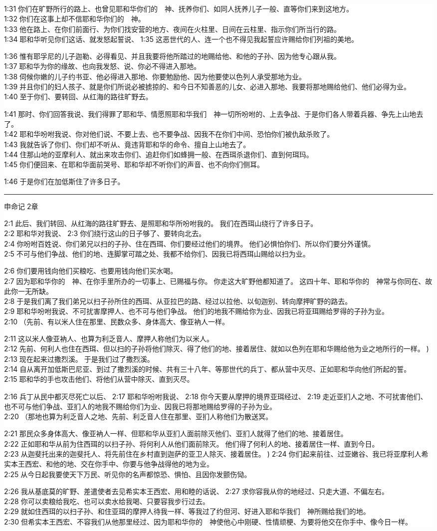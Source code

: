 1:31 你们在旷野所行的路上、也曾见耶和华你们的　神、抚养你们、如同人抚养儿子一般、直等你们来到这地方。  
1:32 你们在这事上却不信耶和华你们的　神。  
1:33 他在路上、在你们前面行、为你们找安营的地方、夜间在火柱里、日间在云柱里、指示你们所当行的路。  
1:34 耶和华听见你们这话、就发怒起誓说、
1:35 这恶世代的人、连一个也不得见我起誓应许赐给你们列祖的美地。  

1:36 惟有耶孚尼的儿子迦勒、必得看见、并且我要将他所踏过的地赐给他、和他的子孙、因为他专心跟从我。  
1:37 耶和华为你的缘故、也向我发怒、说、你必不得进入那地。  
1:38 伺候你嫩的儿子约书亚、他必得进入那地、你要勉励他、因为他要使以色列人承受那地为业。  
1:39 并且你们的妇人孩子、就是你们所说必被掳掠的、和今日不知善恶的儿女、必进入那地、我要将那地赐给他们、他们必得为业。  
1:40 至于你们、要转回、从红海的路往旷野去。  

1:41 那时、你们回答我说、我们得罪了耶和华、情愿照耶和华我们　神一切所吩咐的、上去争战、于是你们各人带着兵器、争先上山地去了。  
1:42 耶和华吩咐我说、你对他们说、不要上去、也不要争战、因我不在你们中间、恐怕你们被仇敌杀败了。  
1:43 我就告诉了你们、你们却不听从、竟违背耶和华的命令、擅自上山地去了。  
1:44 住那山地的亚摩利人、就出来攻击你们、追赶你们如蜂拥一般、在西珥杀退你们、直到何珥玛。  
1:45 你们便回来、在耶和华面前哭号、耶和华却不听你们的声音、也不向你们侧耳。  

1:46 于是你们在加低斯住了许多日子。  

------------------------------------------

申命记 2章   

2:1 此后、我们转回、从红海的路往旷野去、是照耶和华所吩咐我的。  我们在西珥山绕行了许多日子。  
2:2 耶和华对我说、
2:3 你们绕行这山的日子够了、要转向北去。  
2:4 你吩咐百姓说、你们弟兄以扫的子孙、住在西珥、你们要经过他们的境界。  他们必惧怕你们、所以你们要分外谨慎。  
2:5 不可与他们争战、他们的地、连脚掌可踏之处、我都不给你们、因我已将西珥山赐给以扫为业。  

2:6 你们要用钱向他们买粮吃、也要用钱向他们买水喝。  
2:7 因为耶和华你的　神、在你手里所办的一切事上、已赐福与你。  你走这大旷野他都知道了。  这四十年、耶和华你的　神常与你同在、故此你一无所缺。  
2:8 于是我们离了我们弟兄以扫子孙所住的西珥、从亚拉巴的路、经过以拉他、以旬迦别、转向摩押旷野的路去。  
2:9 耶和华吩咐我说、不可扰害摩押人、也不可与他们争战。  他们的地我不赐给你为业、因我已将亚珥赐给罗得的子孙为业。  
2:10 （先前、有以米人住在那里、民数众多、身体高大、像亚衲人一样。  

2:11 这以米人像亚衲人、也算为利乏音人、摩押人称他们为以米人。  
2:12 先前、何利人也住在西珥、但以扫的子孙将他们除灭、得了他们的地、接着居住、就如以色列在耶和华赐给他为业之地所行的一样。  )
2:13 现在起来过撒烈溪。  于是我们过了撒烈溪。  
2:14 自从离开加低斯巴尼亚、到过了撒烈溪的时候、共有三十八年、等那世代的兵丁、都从营中灭尽、正如耶和华向他们所起的誓。  
2:15 耶和华的手也攻击他们、将他们从营中除灭、直到灭尽。  

2:16 兵丁从民中都灭尽死亡以后、
2:17 耶和华吩咐我说、
2:18 你今天要从摩押的境界亚珥经过、
2:19 走近亚扪人之地、不可扰害他们、也不可与他们争战、亚扪人的地我不赐给你们为业、因我已将那地赐给罗得的子孙为业。  
2:20 （那地也算为利乏音人之地、先前、利乏音人住在那里、亚扪人称他们为散送冥。  

2:21 那民众多身体高大、像亚衲人一样、但耶和华从亚扪人面前除灭他们、亚扪人就得了他们的地、接着居住。  
2:22 正如耶和华从前为住西珥的以扫子孙、将何利人从他们面前除灭。  他们得了何利人的地、接着居住一样、直到今日。  
2:23 从迦斐托出来的迦斐托人、将先前住在乡村直到迦萨的亚卫人除灭、接着居住。  )
2:24 你们起来前往、过亚嫩谷、我已将亚摩利人希实本王西宏、和他的地、交在你手中、你要与他争战得他的地为业。  
2:25 从今日起我要使天下万民、听见你的名声都惊恐、惧怕、且因你发颤伤恸。  

2:26 我从基底莫的旷野、差遣使者去见希实本王西宏、用和睦的话说、
2:27 求你容我从你的地经过、只走大道、不偏左右。  
2:28 你可以卖粮给我吃、也可以卖水给我喝、只要容我步行过去。  
2:29 就如住西珥的以扫子孙、和住亚珥的摩押人待我一样、等我过了约但河、好进入耶和华我们　神所赐给我们的地。  
2:30 但希实本王西宏、不容我们从他那里经过、因为耶和华你的　神使他心中刚硬、性情顽梗、为要将他交在你手中、像今日一样。  
